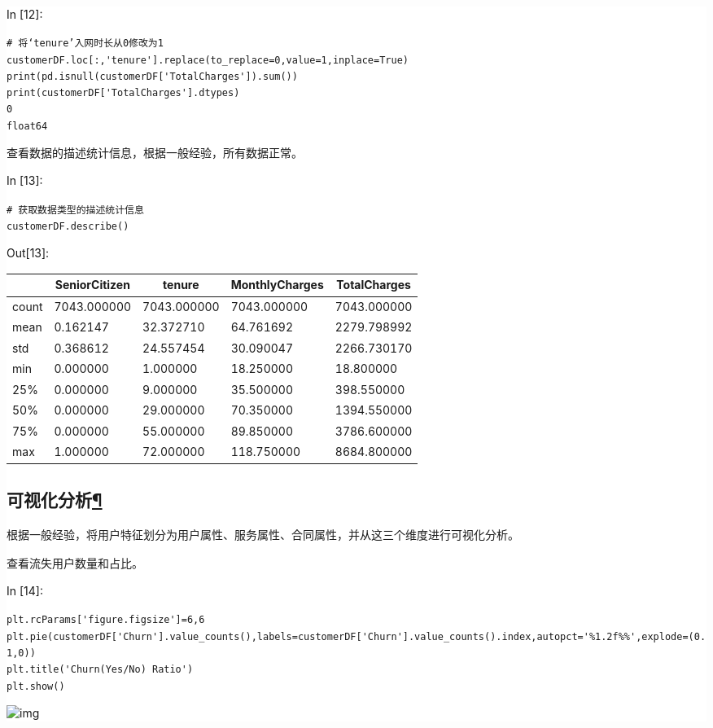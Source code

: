 In [12]:

```
# 将‘tenure’入网时长从0修改为1
customerDF.loc[:,'tenure'].replace(to_replace=0,value=1,inplace=True)
print(pd.isnull(customerDF['TotalCharges']).sum())
print(customerDF['TotalCharges'].dtypes)
0
float64
```

查看数据的描述统计信息，根据一般经验，所有数据正常。

In [13]:

```
# 获取数据类型的描述统计信息
customerDF.describe()
```

Out[13]:

|       | SeniorCitizen | tenure      | MonthlyCharges | TotalCharges |
| ----- | ------------- | ----------- | -------------- | ------------ |
| count | 7043.000000   | 7043.000000 | 7043.000000    | 7043.000000  |
| mean  | 0.162147      | 32.372710   | 64.761692      | 2279.798992  |
| std   | 0.368612      | 24.557454   | 30.090047      | 2266.730170  |
| min   | 0.000000      | 1.000000    | 18.250000      | 18.800000    |
| 25%   | 0.000000      | 9.000000    | 35.500000      | 398.550000   |
| 50%   | 0.000000      | 29.000000   | 70.350000      | 1394.550000  |
| 75%   | 0.000000      | 55.000000   | 89.850000      | 3786.600000  |
| max   | 1.000000      | 72.000000   | 118.750000     | 8684.800000  |

## 可视化分析[¶](#可视化分析)

根据一般经验，将用户特征划分为用户属性、服务属性、合同属性，并从这三个维度进行可视化分析。

查看流失用户数量和占比。

In [14]:

```
plt.rcParams['figure.figsize']=6,6
plt.pie(customerDF['Churn'].value_counts(),labels=customerDF['Churn'].value_counts().index,autopct='%1.2f%%',explode=(0.1,0))
plt.title('Churn(Yes/No) Ratio')
plt.show()
```

![img](https://cdn.kesci.com/rt_upload/CE4E282E4C5845C3857DF654D58D2B03/q5misdg3mx.png) 
